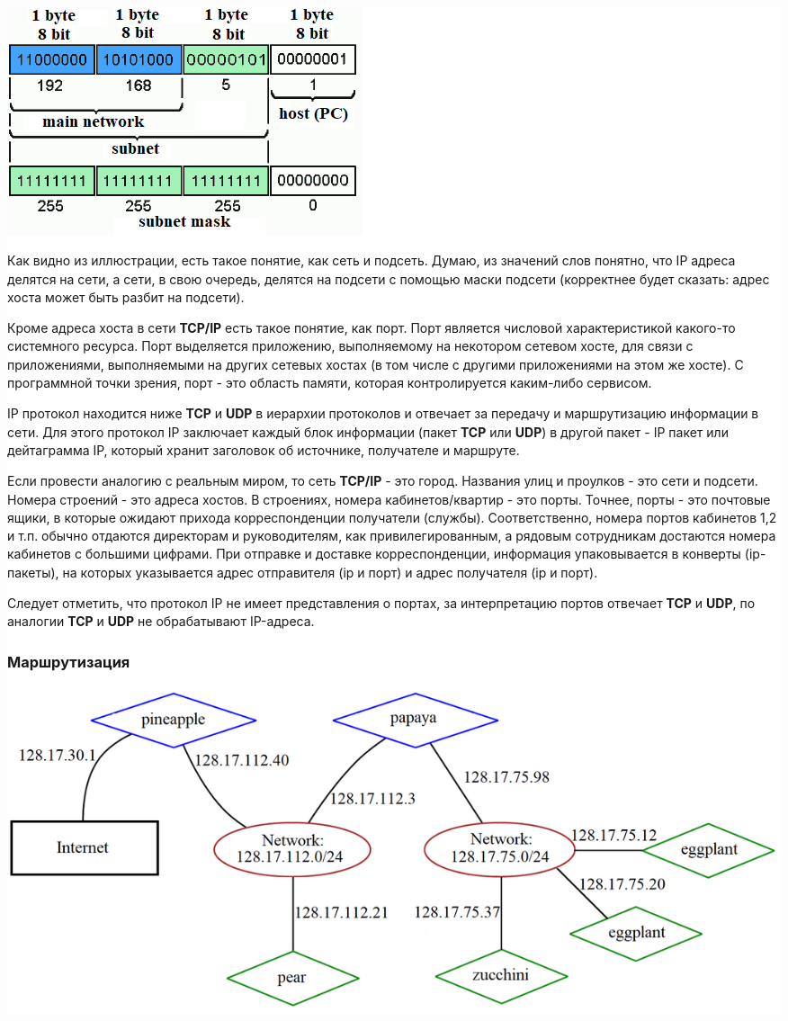 ![subnetwork_mask](misc/images/subnetwork_mask.png)

Как видно из иллюстрации, есть такое понятие, как сеть и подсеть. 
Думаю, из значений слов понятно, что IP адреса делятся на сети, а сети, в свою очередь, делятся на подсети с помощью маски подсети (корректнее будет сказать: адрес хоста может быть разбит на подсети).

Кроме адреса хоста в сети **TCP/IP** есть такое понятие, как порт. Порт является числовой характеристикой какого-то системного ресурса. 
Порт выделяется приложению, выполняемому на некотором сетевом хосте, для связи с приложениями, выполняемыми на других сетевых хостах (в том числе с другими приложениями на этом же хосте). С программной точки зрения, порт - это область памяти, которая контролируется каким-либо сервисом.

IP протокол находится ниже **TCP** и **UDP** в иерархии протоколов и отвечает за передачу и маршрутизацию информации в сети. 
Для этого протокол IP заключает каждый блок информации (пакет **TCP** или **UDP**) в другой пакет - IP пакет или дейтаграмма IP, который хранит заголовок об источнике, получателе и маршруте.

Если провести аналогию с реальным миром, то сеть **TCP/IP** - это город. Названия улиц и проулков - это сети и подсети. Номера строений - это адреса хостов. 
В строениях, номера кабинетов/квартир - это порты. Точнее, порты - это почтовые ящики, в которые ожидают прихода корреспонденции получатели (службы). 
Соответственно, номера портов кабинетов 1,2 и т.п. обычно отдаются директорам и руководителям, как привилегированным, а рядовым сотрудникам достаются номера кабинетов с большими цифрами. При отправке и доставке корреспонденции, информация упаковывается в конверты (ip-пакеты), на которых указывается адрес отправителя (ip и порт) и адрес получателя (ip и порт).

Следует отметить, что протокол IP не имеет представления о портах, за интерпретацию портов отвечает **TCP** и **UDP**, по аналогии **TCP** и **UDP** не обрабатывают IP-адреса.

### Маршрутизация

![network_route](misc/images/network_route.png)
